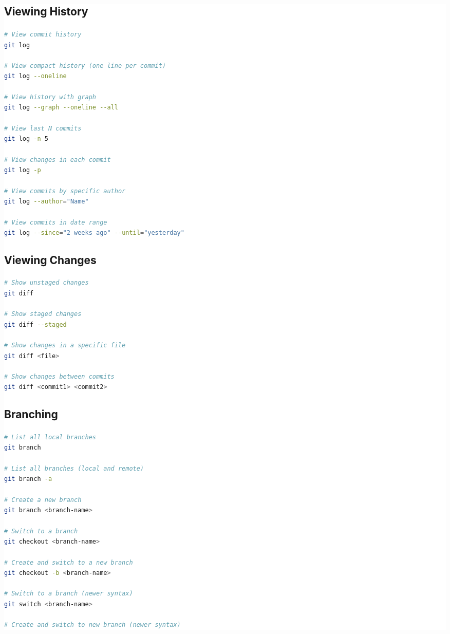 ## Viewing History

```bash
# View commit history
git log

# View compact history (one line per commit)
git log --oneline

# View history with graph
git log --graph --oneline --all

# View last N commits
git log -n 5

# View changes in each commit
git log -p

# View commits by specific author
git log --author="Name"

# View commits in date range
git log --since="2 weeks ago" --until="yesterday"
```

## Viewing Changes

```bash
# Show unstaged changes
git diff

# Show staged changes
git diff --staged

# Show changes in a specific file
git diff <file>

# Show changes between commits
git diff <commit1> <commit2>
```

## Branching

```bash
# List all local branches
git branch

# List all branches (local and remote)
git branch -a

# Create a new branch
git branch <branch-name>

# Switch to a branch
git checkout <branch-name>

# Create and switch to a new branch
git checkout -b <branch-name>

# Switch to a branch (newer syntax)
git switch <branch-name>

# Create and switch to new branch (newer syntax)
```